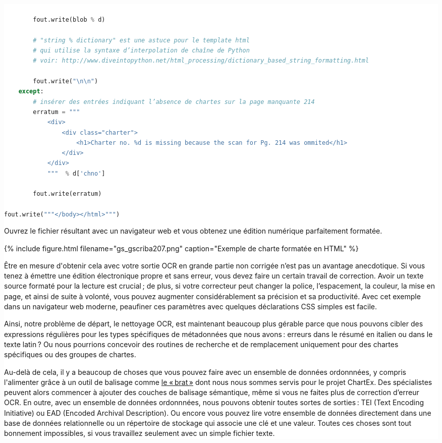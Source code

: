 ```python

        fout.write(blob % d)

        # "string % dictionary" est une astuce pour le template html
        # qui utilise la syntaxe d’interpolation de chaîne de Python
        # voir: http://www.diveintopython.net/html_processing/dictionary_based_string_formatting.html

        fout.write("\n\n")
    except:
        # insérer des entrées indiquant l’absence de chartes sur la page manquante 214
        erratum = """
            <div>
                <div class="charter">
                    <h1>Charter no. %d is missing because the scan for Pg. 214 was ommited</h1>
                </div>
            </div>
            """  % d['chno']

        fout.write(erratum)

fout.write("""</body></html>""")
```

Ouvrez le fichier résultant avec un navigateur web et vous obtenez une édition numérique parfaitement formatée.

{% include figure.html filename="gs_gscriba207.png" caption="Exemple de charte formatée en HTML" %}

Être en mesure d'obtenir cela avec votre sortie OCR en grande partie non corrigée n’est pas un avantage anecdotique. Si vous tenez à émettre une édition électronique propre et sans erreur, vous devez faire un certain travail de correction. Avoir un texte source formaté pour la lecture est crucial&#x202F;; de plus, si votre correcteur peut changer la police, l’espacement, la couleur, la mise en page, et ainsi de suite à volonté, vous pouvez augmenter considérablement sa précision et sa productivité. Avec cet exemple dans un navigateur web moderne, peaufiner ces paramètres avec quelques déclarations CSS simples est facile. 

Ainsi, notre problème de départ, le nettoyage OCR, est maintenant beaucoup plus gérable parce que nous pouvons cibler des expressions régulières pour les types spécifiques de métadonnées que nous avons&#x202F;: erreurs dans le résumé en italien ou dans le texte latin&#x202F;? Ou nous pourrions concevoir des routines de recherche et de remplacement uniquement pour des chartes spécifiques ou des groupes de chartes.

Au-delà de cela, il y a beaucoup de choses que vous pouvez faire avec un ensemble de données ordonnnées, y compris l'alimenter grâce à un outil de balisage comme [le &laquo;&#x202F;brat&#x202F;&raquo;](http://brat.nlplab.org/) dont nous nous sommes servis pour le projet ChartEx. Des spécialistes peuvent alors commencer à ajouter des couches de balisage sémantique, même si vous ne faites plus de correction d’erreur OCR. En outre, avec un ensemble de données ordonnnées, nous pouvons obtenir toutes sortes de sorties&#x202F;: TEI (Text Encoding Initiative) ou EAD (Encoded Archival Description). Ou encore vous pouvez lire votre ensemble de données directement dans une base de données relationnelle ou un répertoire de stockage qui associe une clé et une valeur. Toutes ces choses sont tout bonnement impossibles, si vous travaillez seulement avec un simple fichier texte.
